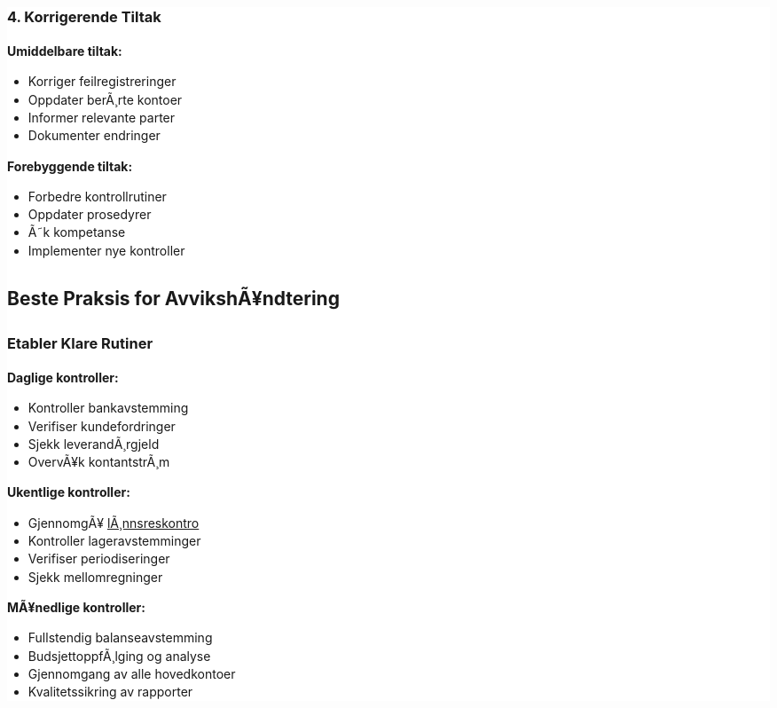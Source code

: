### 4. Korrigerende Tiltak

**Umiddelbare tiltak:**
- Korriger feilregistreringer
- Oppdater berÃ¸rte kontoer
- Informer relevante parter
- Dokumenter endringer

**Forebyggende tiltak:**
- Forbedre kontrollrutiner
- Oppdater prosedyrer
- Ã˜k kompetanse
- Implementer nye kontroller

## Beste Praksis for AvvikshÃ¥ndtering

### Etabler Klare Rutiner

**Daglige kontroller:**
- Kontroller bankavstemming
- Verifiser kundefordringer
- Sjekk leverandÃ¸rgjeld
- OvervÃ¥k kontantstrÃ¸m

**Ukentlige kontroller:**
- GjennomgÃ¥ [lÃ¸nnsreskontro](/blogs/regnskap/hva-er-ansattreskontro "Hva er Ansattreskontro? Komplett Guide")
- Kontroller lageravstemminger
- Verifiser periodiseringer
- Sjekk mellomregninger

**MÃ¥nedlige kontroller:**
- Fullstendig balanseavstemming
- BudsjettoppfÃ¸lging og analyse
- Gjennomgang av alle hovedkontoer
- Kvalitetssikring av rapporter
